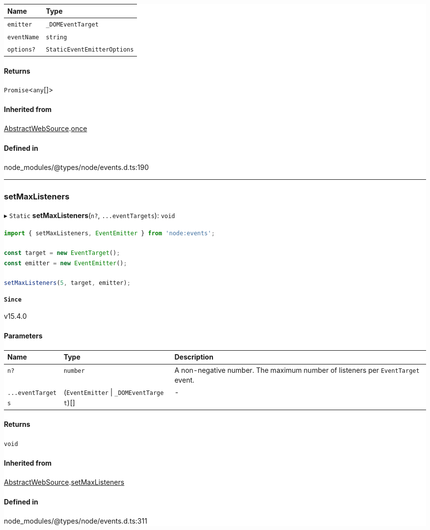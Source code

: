 | Name | Type |
| :------ | :------ |
| `emitter` | `_DOMEventTarget` |
| `eventName` | `string` |
| `options?` | `StaticEventEmitterOptions` |

#### Returns

`Promise`<`any`[]\>

#### Inherited from

[AbstractWebSource](AbstractWebSource.md).[once](AbstractWebSource.md#once-1)

#### Defined in

node_modules/@types/node/events.d.ts:190

___

### setMaxListeners

▸ `Static` **setMaxListeners**(`n?`, `...eventTargets`): `void`

```js
import { setMaxListeners, EventEmitter } from 'node:events';

const target = new EventTarget();
const emitter = new EventEmitter();

setMaxListeners(5, target, emitter);
```

**`Since`**

v15.4.0

#### Parameters

| Name | Type | Description |
| :------ | :------ | :------ |
| `n?` | `number` | A non-negative number. The maximum number of listeners per `EventTarget` event. |
| `...eventTargets` | (`EventEmitter` \| `_DOMEventTarget`)[] | - |

#### Returns

`void`

#### Inherited from

[AbstractWebSource](AbstractWebSource.md).[setMaxListeners](AbstractWebSource.md#setmaxlisteners-1)

#### Defined in

node_modules/@types/node/events.d.ts:311
